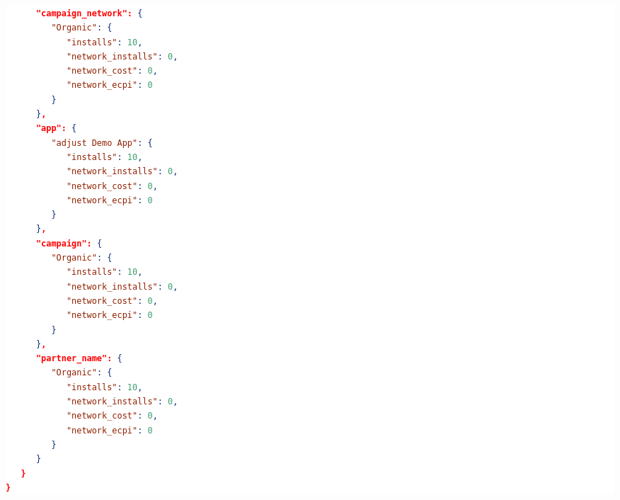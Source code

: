 ```json
      "campaign_network": {
         "Organic": {
            "installs": 10,
            "network_installs": 0,
            "network_cost": 0,
            "network_ecpi": 0
         }
      },
      "app": {
         "adjust Demo App": {
            "installs": 10,
            "network_installs": 0,
            "network_cost": 0,
            "network_ecpi": 0
         }
      },
      "campaign": {
         "Organic": {
            "installs": 10,
            "network_installs": 0,
            "network_cost": 0,
            "network_ecpi": 0
         }
      },
      "partner_name": {
         "Organic": {
            "installs": 10,
            "network_installs": 0,
            "network_cost": 0,
            "network_ecpi": 0
         }
      }
   }
}
```
